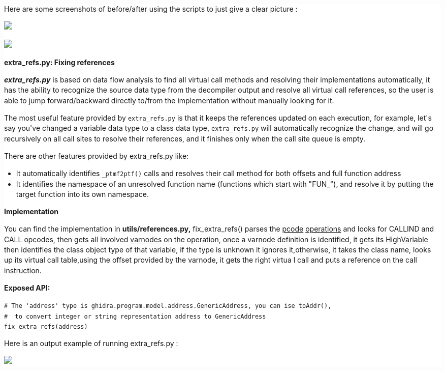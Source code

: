 Here are some screenshots of before/after using the scripts to just give a clear picture :

[![](https://1.bp.blogspot.com/-pTXUKenUlDE/YCysFFmL-iI/AAAAAAAAVWA/syDiCMSvEgsYi2EXvNR1vW7uub7-W7b_gCNcBGAsYHQ/w640-h206/ghidra_kernelcache_8_image8.png)](https://1.bp.blogspot.com/-pTXUKenUlDE/YCysFFmL-iI/AAAAAAAAVWA/syDiCMSvEgsYi2EXvNR1vW7uub7-W7b_gCNcBGAsYHQ/s2404/ghidra_kernelcache_8_image8.png)

[![](https://1.bp.blogspot.com/--6F3opdlTxg/YCysFDqVhbI/AAAAAAAAVV8/TmfshmsSEBM4OMHrEfyP0m5fPYcTGMJowCNcBGAsYHQ/w640-h282/ghidra_kernelcache_7_image7.png)](https://1.bp.blogspot.com/--6F3opdlTxg/YCysFDqVhbI/AAAAAAAAVV8/TmfshmsSEBM4OMHrEfyP0m5fPYcTGMJowCNcBGAsYHQ/s1329/ghidra_kernelcache_7_image7.png)

**extra_refs.py: Fixing references**

_**extra_refs.py**_ is based on data flow analysis to find all virtual call methods and resolving their implementations automatically, it has the ability to recognize the source data type from the decompiler output and resolve all virtual call references, so the user is able to jump forward/backward directly to/from the implementation without manually looking for it.

The most useful feature provided by `extra_refs.py` is that it keeps the references updated on each execution, for example, let's say you've changed a variable data type to a class data type, `extra_refs.py` will automatically recognize the change, and will go recursively on all call sites to resolve their references, and it finishes only when the call site queue is empty.

There are other features provided by extra_refs.py like:

*   It automatically identifies `_ptmf2ptf()` calls and resolves their call method for both offsets and full function address
*   It identifies the namespace of an unresolved function name (functions which start with "FUN_"), and resolve it by putting the target function into its own namespace.

**Implementation**

You can find the implementation in **utils/references.py,** fix_extra_refs() parses the [pcode](https://ghidra.re/courses/languages/html/pcoderef.html "pcode") [operations](https://www.kitploit.com/search/label/Operations "operations") and looks for CALLIND and CALL opcodes, then gets all involved [varnodes](https://ghidra.re/ghidra_docs/api/ghidra/program/model/pcode/Varnode.html "varnodes") on the operation, once a varnode definition is identified, it gets its [HighVariable](https://ghidra.re/ghidra_docs/api/ghidra/program/model/pcode/HighVariable.html "HighVariable") then identifies the class object type of that variable, if the type is unknown it ignores it,otherwise, it takes the class name, looks up its virtual call table,using the offset provided by the varnode, it gets the right virtua l call and puts a reference on the call instruction.

**Exposed API:**

```
# The 'address' type is ghidra.program.model.address.GenericAddress, you can ise toAddr(),
#  to convert integer or string representation address to GenericAddress 
fix_extra_refs(address)

```

Here is an output example of running extra_refs.py :

[![](https://1.bp.blogspot.com/-w6aMdReRJdo/YCysNAxxAQI/AAAAAAAAVWI/w5HXarbseg02ITzIn0tibYbwoAwEzYKcQCNcBGAsYHQ/w640-h218/ghidra_kernelcache_9_image9.png)](https://1.bp.blogspot.com/-w6aMdReRJdo/YCysNAxxAQI/AAAAAAAAVWI/w5HXarbseg02ITzIn0tibYbwoAwEzYKcQCNcBGAsYHQ/s2518/ghidra_kernelcache_9_image9.png)
